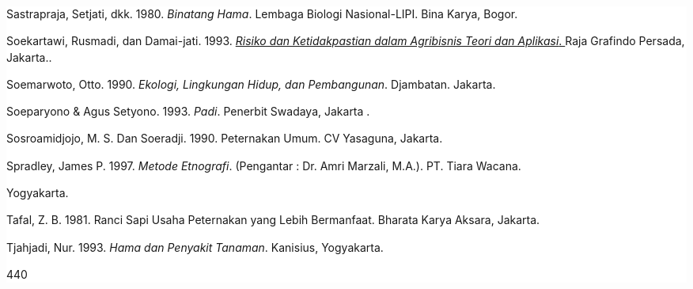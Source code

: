 <p><span class="font0">Sastrapraja, Setjati, dkk. 1980. </span><span class="font0" style="font-style:italic;">Binatang Hama</span><span class="font0">. Lembaga Biologi Nasional-LIPI. Bina Karya, Bogor.</span></p>
<p><span class="font0">Soekartawi, Rusmadi, dan Damai-jati. 1993. </span><span class="font0" style="font-style:italic;text-decoration:underline;">Risiko dan Ketidakpastian dalam Agribisnis Teori dan Aplikasi</span><span class="font0" style="text-decoration:underline;">. </span><span class="font0">Raja Grafindo Persada, Jakarta..</span></p>
<p><span class="font0">Soemarwoto, Otto. 1990. </span><span class="font0" style="font-style:italic;">Ekologi, Lingkungan Hidup, dan Pembangunan</span><span class="font0">. Djambatan. Jakarta.</span></p>
<p><span class="font0">Soeparyono &amp;&nbsp;Agus Setyono. 1993. </span><span class="font0" style="font-style:italic;">Padi</span><span class="font0">. Penerbit Swadaya, Jakarta .</span></p>
<p><span class="font0">Sosroamidjojo, M. S. Dan Soeradji. 1990. Peternakan Umum. CV Yasaguna, Jakarta.</span></p>
<p><span class="font0">Spradley, James P. 1997. </span><span class="font0" style="font-style:italic;">Metode Etnografi</span><span class="font0">. (Pengantar : Dr. Amri Marzali, M.A.). PT. Tiara Wacana.</span></p>
<p><span class="font0">Yogyakarta.</span></p>
<p><span class="font0">Tafal, Z. B. 1981. Ranci Sapi Usaha Peternakan yang Lebih Bermanfaat. Bharata Karya Aksara, Jakarta.</span></p>
<p><span class="font0">Tjahjadi, Nur. 1993. </span><span class="font0" style="font-style:italic;">Hama dan Penyakit Tanaman</span><span class="font0">. Kanisius, Yogyakarta.</span></p>
<p><span class="font0">440</span></p>